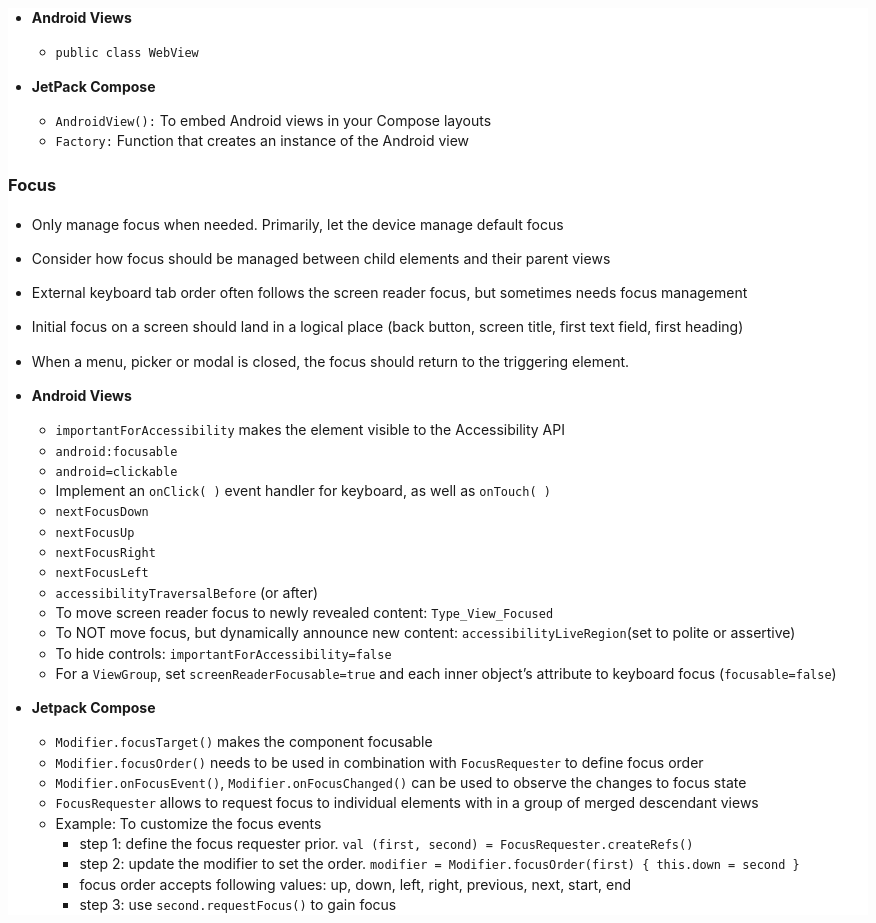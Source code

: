    - **Android Views**

      - `public class WebView`

   - **JetPack Compose**

      - `AndroidView():` To embed Android views in your Compose layouts
      - `Factory:` Function that creates an instance of the Android view


### Focus

   - Only manage focus when needed. Primarily, let the device manage default focus
   - Consider how focus should be managed between child elements and their parent views
   - External keyboard tab order often follows the screen reader focus, but sometimes needs focus management
   - Initial focus on a screen should land in a logical place (back button, screen title, first text field, first heading)
   - When a menu, picker or modal is closed, the focus should return to the triggering element.

   - **Android Views**

      - `importantForAccessibility` makes the element visible to the Accessibility API
      - `android:focusable`
      - `android=clickable`
      - Implement an `onClick( )` event handler for keyboard, as well as `onTouch( )`
      - `nextFocusDown`
      - `nextFocusUp`
      - `nextFocusRight`
      - `nextFocusLeft`
      - `accessibilityTraversalBefore` (or after)
      - To move screen reader focus to newly revealed content: `Type_View_Focused`
      - To NOT move focus, but dynamically announce new content: `accessibilityLiveRegion`(set to polite or assertive)
      - To hide controls: `importantForAccessibility=false`
      - For a `ViewGroup`, set `screenReaderFocusable=true` and each inner object’s attribute to keyboard focus (`focusable=false`)

   - **Jetpack Compose**

      - `Modifier.focusTarget()` makes the component focusable
      - `Modifier.focusOrder()` needs to be used in combination with `FocusRequester` to define focus order
      - `Modifier.onFocusEvent()`, `Modifier.onFocusChanged()` can be used to observe the changes to focus state
      - `FocusRequester` allows to request focus to individual elements with in a group of merged descendant views
      - Example: To customize the focus events
         - step 1: define the focus requester prior. `val (first, second) = FocusRequester.createRefs()`
         - step 2: update the modifier to set the order. `modifier = Modifier.focusOrder(first) { this.down = second }`
         - focus order accepts following values: up, down, left, right, previous, next, start, end
         - step 3: use `second.requestFocus()` to gain focus
